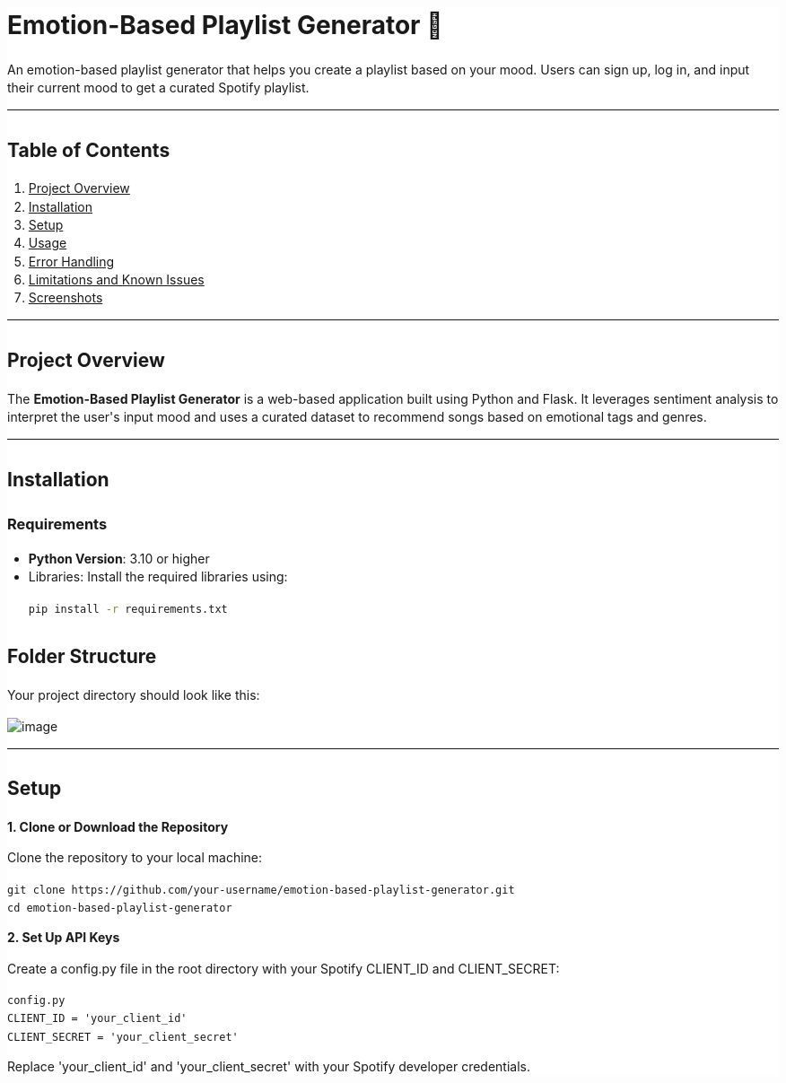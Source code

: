 # Emotion-Based Playlist Generator 🎵

An emotion-based playlist generator that helps you create a playlist based on your mood. Users can sign up, log in, and input their current mood to get a curated Spotify playlist.

---

## Table of Contents
1. [Project Overview](#project-overview)
2. [Installation](#installation)
3. [Setup](#setup)
4. [Usage](#usage)
5. [Error Handling](#error-handling)
6. [Limitations and Known Issues](#limitations-and-known-issues)
7. [Screenshots](#screenshots)

---

## Project Overview

The **Emotion-Based Playlist Generator** is a web-based application built using Python and Flask. It leverages sentiment analysis to interpret the user's input mood and uses a curated dataset to recommend songs based on emotional tags and genres.

---

## Installation

### Requirements
- **Python Version**: 3.10 or higher
- Libraries: Install the required libraries using:
  ```bash
  pip install -r requirements.txt

## Folder Structure
Your project directory should look like this:

![image](https://github.com/user-attachments/assets/54720e92-d8b8-42f1-91cf-64eaa2fe7114)

---

## Setup

**1. Clone or Download the Repository**

Clone the repository to your local machine:

    git clone https://github.com/your-username/emotion-based-playlist-generator.git
    cd emotion-based-playlist-generator


**2. Set Up API Keys**

Create a config.py file in the root directory with your Spotify CLIENT_ID and CLIENT_SECRET:

    config.py
    CLIENT_ID = 'your_client_id'
    CLIENT_SECRET = 'your_client_secret'

Replace 'your_client_id' and 'your_client_secret' with your Spotify developer credentials.


  ```